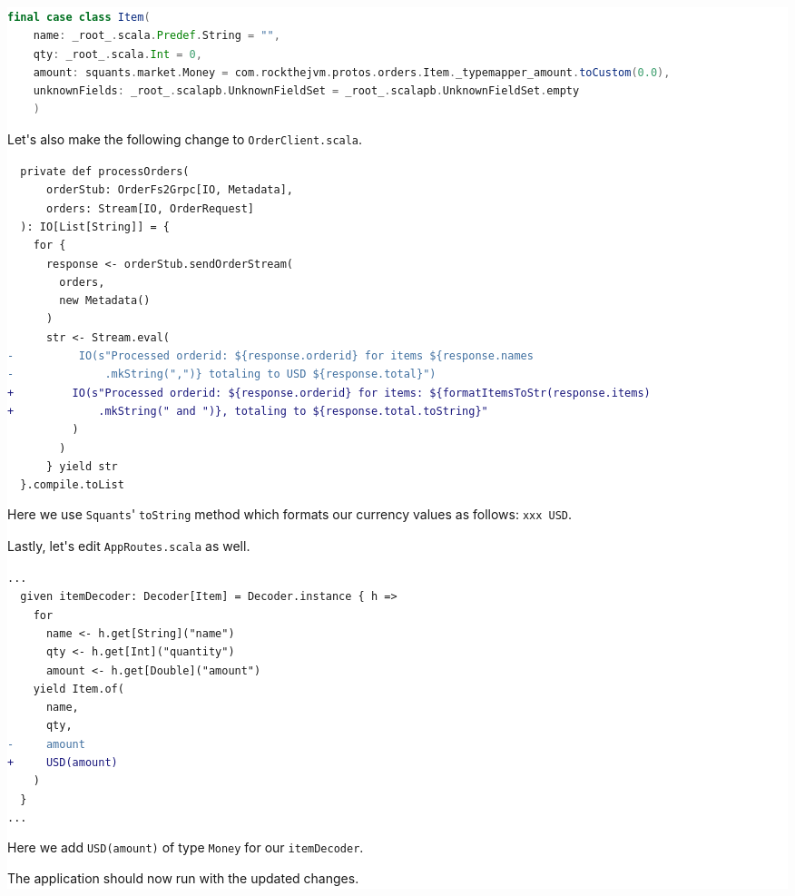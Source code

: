 ```scala
final case class Item(
    name: _root_.scala.Predef.String = "",
    qty: _root_.scala.Int = 0,
    amount: squants.market.Money = com.rockthejvm.protos.orders.Item._typemapper_amount.toCustom(0.0),
    unknownFields: _root_.scalapb.UnknownFieldSet = _root_.scalapb.UnknownFieldSet.empty
    ) 
```
Let's also make the following change to `OrderClient.scala`.

```diff
  private def processOrders(
      orderStub: OrderFs2Grpc[IO, Metadata],
      orders: Stream[IO, OrderRequest]
  ): IO[List[String]] = {
    for {
      response <- orderStub.sendOrderStream(
        orders,
        new Metadata()
      )
      str <- Stream.eval(
-          IO(s"Processed orderid: ${response.orderid} for items ${response.names
-              .mkString(",")} totaling to USD ${response.total}") 
+         IO(s"Processed orderid: ${response.orderid} for items: ${formatItemsToStr(response.items)
+             .mkString(" and ")}, totaling to ${response.total.toString}"
          )
        )
      } yield str
  }.compile.toList
```
Here we use `Squants`' `toString` method which formats our currency values as follows: `xxx USD`.

Lastly, let's edit `AppRoutes.scala` as well.

```diff
...
  given itemDecoder: Decoder[Item] = Decoder.instance { h =>
    for
      name <- h.get[String]("name")
      qty <- h.get[Int]("quantity")
      amount <- h.get[Double]("amount")
    yield Item.of(
      name,
      qty,
-     amount
+     USD(amount)
    )
  }
...
```
Here we add `USD(amount)` of type `Money` for our `itemDecoder`.

The application should now run with the updated changes.

